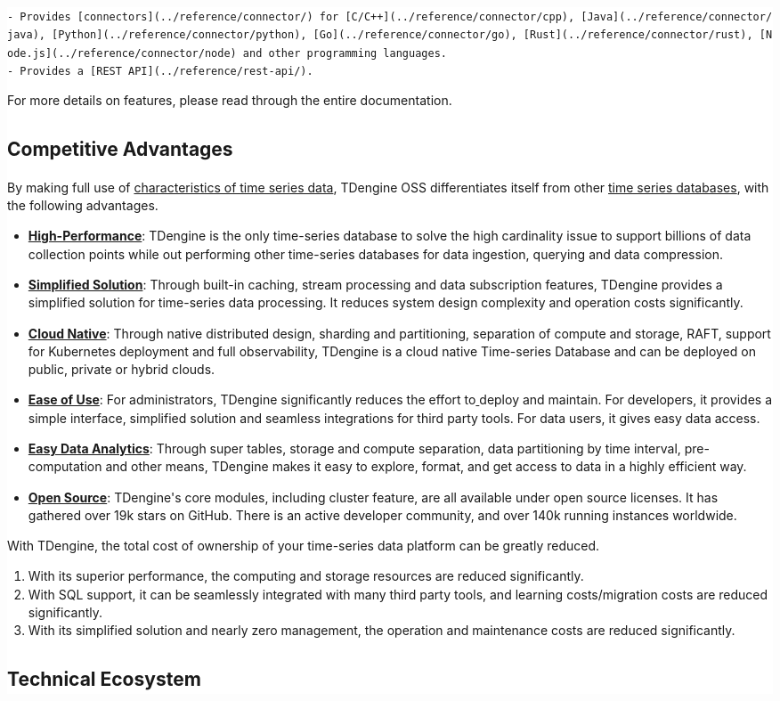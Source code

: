     - Provides [connectors](../reference/connector/) for [C/C++](../reference/connector/cpp), [Java](../reference/connector/java), [Python](../reference/connector/python), [Go](../reference/connector/go), [Rust](../reference/connector/rust), [Node.js](../reference/connector/node) and other programming languages.
    - Provides a [REST API](../reference/rest-api/).

For more details on features, please read through the entire documentation.

## Competitive Advantages

By making full use of [characteristics of time series data](https://tdengine.com/tsdb/characteristics-of-time-series-data/), TDengine OSS differentiates itself from other [time series databases](https://tdengine.com/tsdb/), with the following advantages.

- **[High-Performance](https://tdengine.com/tdengine/high-performance-time-series-database/)**: TDengine is the only time-series database to solve the high cardinality issue to support billions of data collection points while out performing other time-series databases for data ingestion, querying and data compression.

- **[Simplified Solution](https://tdengine.com/tdengine/simplified-time-series-data-solution/)**: Through built-in caching, stream processing and data subscription features, TDengine provides a simplified solution for time-series data processing. It reduces system design complexity and operation costs significantly.

- **[Cloud Native](https://tdengine.com/tdengine/cloud-native-time-series-database/)**: Through native distributed design, sharding and partitioning, separation of compute and storage, RAFT, support for Kubernetes deployment and full observability, TDengine is a cloud native Time-series Database and can be deployed on public, private or hybrid clouds.

- **[Ease of Use](https://tdengine.com/tdengine/easy-time-series-data-platform/)**: For administrators, TDengine significantly reduces the effort to[
  ](https://tdengine.com/tdengine/easy-time-series-data-platform/) deploy and maintain. For developers, it provides a simple interface, simplified solution and seamless integrations for third party tools. For data users, it gives easy data access.

- **[Easy Data Analytics](https://tdengine.com/tdengine/time-series-data-analytics-made-easy/)**: Through super tables, storage and compute separation, data partitioning by time interval, pre-computation and other means, TDengine makes it easy to explore, format, and get access to data in a highly efficient way.

- **[Open Source](https://tdengine.com/tdengine/open-source-time-series-database/)**: TDengine's core modules, including cluster feature, are all available under open source licenses. It has gathered over 19k stars on GitHub. There is an active developer community, and over 140k running instances worldwide.

With TDengine, the total cost of ownership of your time-series data platform can be greatly reduced.

1. With its superior performance, the computing and storage resources are reduced significantly.
2. With SQL support, it can be seamlessly integrated with many third party tools, and learning costs/migration costs are reduced significantly.
3. With its simplified solution and nearly zero management, the operation and maintenance costs are reduced significantly.

## Technical Ecosystem
